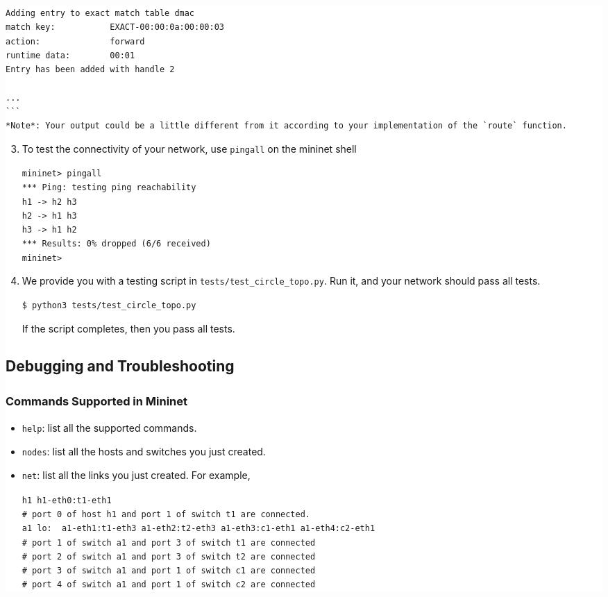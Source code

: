 	Adding entry to exact match table dmac
	match key:           EXACT-00:00:0a:00:00:03
	action:              forward
	runtime data:        00:01
	Entry has been added with handle 2

	...
	```
	*Note*: Your output could be a little different from it according to your implementation of the `route` function.

3. To test the connectivity of your network, use `pingall` on the mininet shell

	```
	mininet> pingall
	*** Ping: testing ping reachability
	h1 -> h2 h3
	h2 -> h1 h3
	h3 -> h1 h2
	*** Results: 0% dropped (6/6 received)
	mininet>
	```

4. We provide you with a testing script in `tests/test_circle_topo.py`. Run it, and your network should pass all tests.

	```
	$ python3 tests/test_circle_topo.py
	```

	If the script completes, then you pass all tests.

## Debugging and Troubleshooting

### Commands Supported in Mininet

- `help`: list all the supported commands.
- `nodes`: list all the hosts and switches you just created.
- `net`: list all the links you just created. For example,

    ```
    h1 h1-eth0:t1-eth1
    # port 0 of host h1 and port 1 of switch t1 are connected.
    a1 lo:  a1-eth1:t1-eth3 a1-eth2:t2-eth3 a1-eth3:c1-eth1 a1-eth4:c2-eth1
    # port 1 of switch a1 and port 3 of switch t1 are connected
    # port 2 of switch a1 and port 3 of switch t2 are connected
    # port 3 of switch a1 and port 1 of switch c1 are connected
    # port 4 of switch a1 and port 1 of switch c2 are connected
    ```
